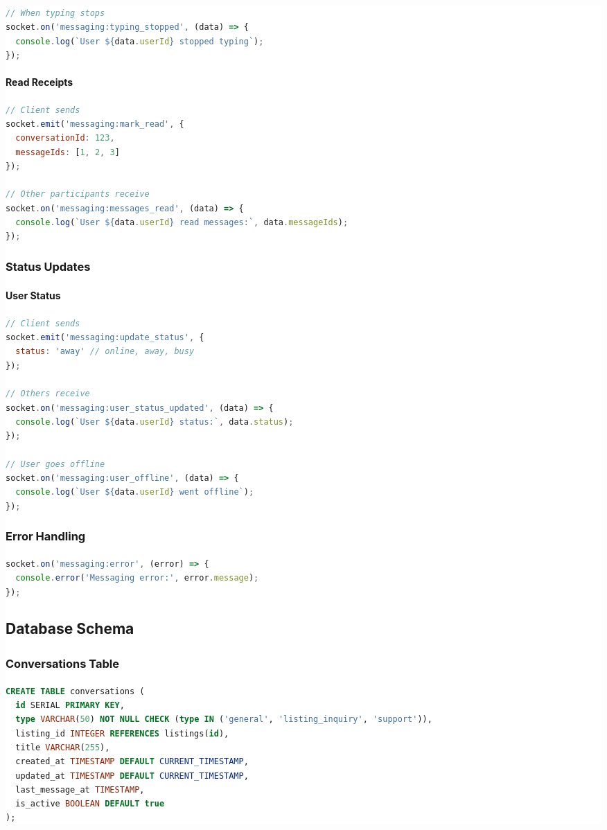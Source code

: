 ```javascript
// When typing stops
socket.on('messaging:typing_stopped', (data) => {
  console.log(`User ${data.userId} stopped typing`);
});
```

#### Read Receipts
```javascript
// Client sends
socket.emit('messaging:mark_read', {
  conversationId: 123,
  messageIds: [1, 2, 3]
});

// Other participants receive
socket.on('messaging:messages_read', (data) => {
  console.log(`User ${data.userId} read messages:`, data.messageIds);
});
```

### Status Updates

#### User Status
```javascript
// Client sends
socket.emit('messaging:update_status', {
  status: 'away' // online, away, busy
});

// Others receive
socket.on('messaging:user_status_updated', (data) => {
  console.log(`User ${data.userId} status:`, data.status);
});

// User goes offline
socket.on('messaging:user_offline', (data) => {
  console.log(`User ${data.userId} went offline`);
});
```

### Error Handling

```javascript
socket.on('messaging:error', (error) => {
  console.error('Messaging error:', error.message);
});
```

## Database Schema

### Conversations Table
```sql
CREATE TABLE conversations (
  id SERIAL PRIMARY KEY,
  type VARCHAR(50) NOT NULL CHECK (type IN ('general', 'listing_inquiry', 'support')),
  listing_id INTEGER REFERENCES listings(id),
  title VARCHAR(255),
  created_at TIMESTAMP DEFAULT CURRENT_TIMESTAMP,
  updated_at TIMESTAMP DEFAULT CURRENT_TIMESTAMP,
  last_message_at TIMESTAMP,
  is_active BOOLEAN DEFAULT true
);
```
